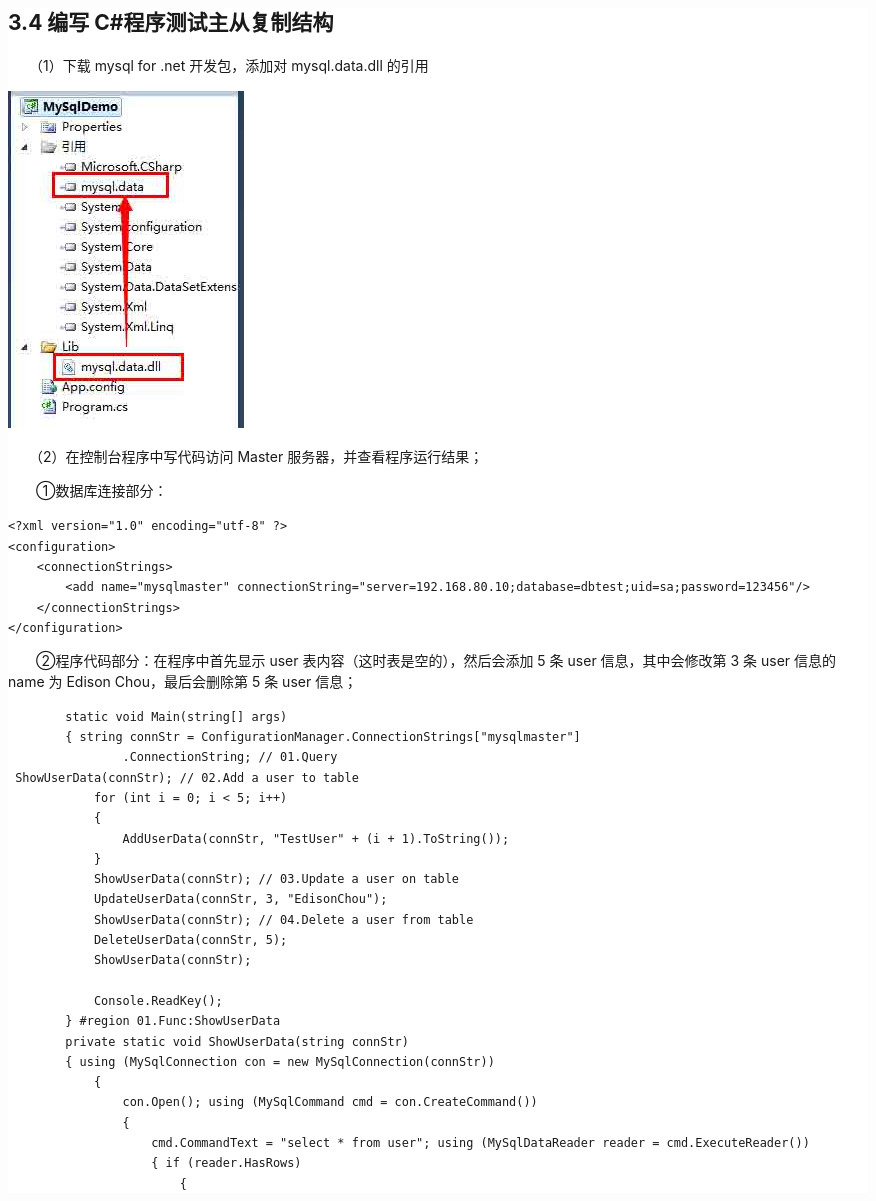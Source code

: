 ## 3.4 编写 C#程序测试主从复制结构

　　（1）下载 mysql for .net 开发包，添加对 mysql.data.dll 的引用

![](img/0040540ae2fb39f28caee48a5994e5d6.jpg)

　　（2）在控制台程序中写代码访问 Master 服务器，并查看程序运行结果；

　　①数据库连接部分：

```
<?xml version="1.0" encoding="utf-8" ?>
<configuration>
    <connectionStrings>
        <add name="mysqlmaster" connectionString="server=192.168.80.10;database=dbtest;uid=sa;password=123456"/>
    </connectionStrings>
</configuration>
```

　　②程序代码部分：在程序中首先显示 user 表内容（这时表是空的），然后会添加 5 条 user 信息，其中会修改第 3 条 user 信息的 name 为 Edison Chou，最后会删除第 5 条 user 信息；

```
        static void Main(string[] args)
        { string connStr = ConfigurationManager.ConnectionStrings["mysqlmaster"]
                .ConnectionString; // 01.Query
 ShowUserData(connStr); // 02.Add a user to table
            for (int i = 0; i < 5; i++)
            {
                AddUserData(connStr, "TestUser" + (i + 1).ToString());
            }
            ShowUserData(connStr); // 03.Update a user on table
            UpdateUserData(connStr, 3, "EdisonChou");
            ShowUserData(connStr); // 04.Delete a user from table
            DeleteUserData(connStr, 5);
            ShowUserData(connStr);

            Console.ReadKey();
        } #region 01.Func:ShowUserData
        private static void ShowUserData(string connStr)
        { using (MySqlConnection con = new MySqlConnection(connStr))
            {
                con.Open(); using (MySqlCommand cmd = con.CreateCommand())
                {
                    cmd.CommandText = "select * from user"; using (MySqlDataReader reader = cmd.ExecuteReader())
                    { if (reader.HasRows)
                        {
```
